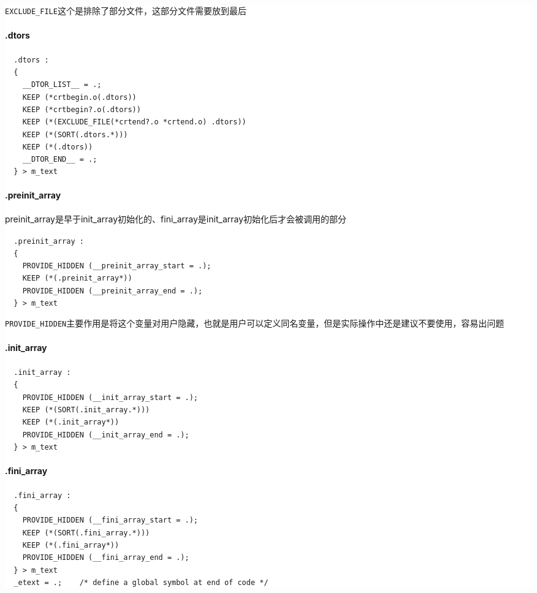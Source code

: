 
`EXCLUDE_FILE`这个是排除了部分文件，这部分文件需要放到最后



#### .dtors

```
  .dtors :
  {
    __DTOR_LIST__ = .;
    KEEP (*crtbegin.o(.dtors))
    KEEP (*crtbegin?.o(.dtors))
    KEEP (*(EXCLUDE_FILE(*crtend?.o *crtend.o) .dtors))
    KEEP (*(SORT(.dtors.*)))
    KEEP (*(.dtors))
    __DTOR_END__ = .;
  } > m_text
```



#### .preinit_array

preinit_array是早于init_array初始化的、fini_array是init_array初始化后才会被调用的部分

```
  .preinit_array :
  {
    PROVIDE_HIDDEN (__preinit_array_start = .);
    KEEP (*(.preinit_array*))
    PROVIDE_HIDDEN (__preinit_array_end = .);
  } > m_text
```

`PROVIDE_HIDDEN`主要作用是将这个变量对用户隐藏，也就是用户可以定义同名变量，但是实际操作中还是建议不要使用，容易出问题



#### .init_array

```
  .init_array :
  {
    PROVIDE_HIDDEN (__init_array_start = .);
    KEEP (*(SORT(.init_array.*)))
    KEEP (*(.init_array*))
    PROVIDE_HIDDEN (__init_array_end = .);
  } > m_text
```



#### .fini_array

```
  .fini_array :
  {
    PROVIDE_HIDDEN (__fini_array_start = .);
    KEEP (*(SORT(.fini_array.*)))
    KEEP (*(.fini_array*))
    PROVIDE_HIDDEN (__fini_array_end = .);
  } > m_text
  _etext = .;    /* define a global symbol at end of code */
```
